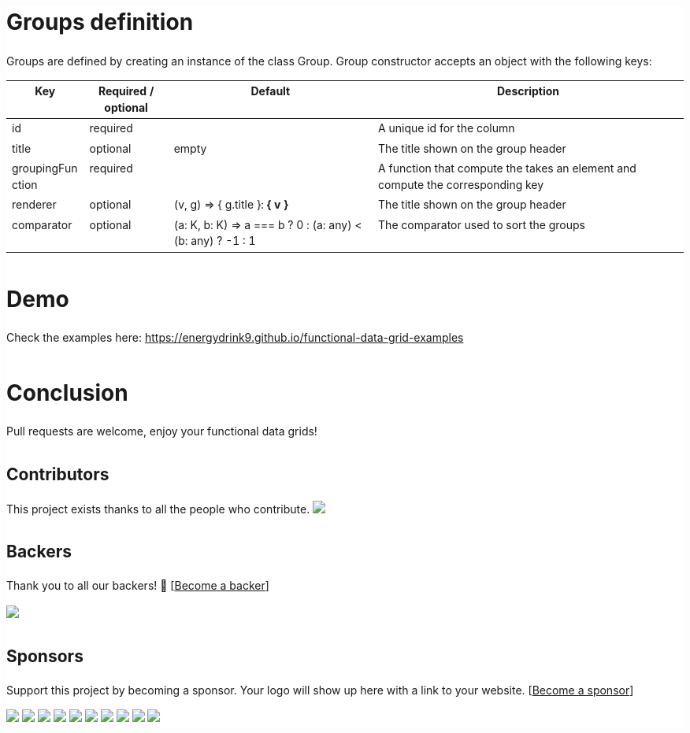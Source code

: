 
# Groups definition

Groups are defined by creating an instance of the class Group.
Group constructor accepts an object with the following keys:

|Key      |Required / optional|Default|Description               |
|---|---|---|---|
|id|required| |A unique id for the column|
|title|optional|empty|The title shown on the group header|
|groupingFunction|required| |A function that compute the takes an element and compute the corresponding key|
|renderer|optional|(v, g) => <span>{ g.title }: <b>{ v }</b></span>|The title shown on the group header|
|comparator|optional|(a: K, b: K) => a === b ? 0 : (a: any) < (b: any) ? -1 : 1|The comparator used to sort the groups|


# Demo

Check the examples here: https://energydrink9.github.io/functional-data-grid-examples


# Conclusion

Pull requests are welcome, enjoy your functional data grids!


## Contributors

This project exists thanks to all the people who contribute. 
<a href="https://github.com/energydrink9/functional-data-grid/contributors"><img src="https://opencollective.com/functional-data-grid/contributors.svg?width=890&button=false" /></a>


## Backers

Thank you to all our backers! 🙏 [[Become a backer](https://opencollective.com/functional-data-grid#backer)]

<a href="https://opencollective.com/functional-data-grid#backers" target="_blank"><img src="https://opencollective.com/functional-data-grid/backers.svg?width=890"></a>


## Sponsors

Support this project by becoming a sponsor. Your logo will show up here with a link to your website. [[Become a sponsor](https://opencollective.com/functional-data-grid#sponsor)]

<a href="https://opencollective.com/functional-data-grid/sponsor/0/website" target="_blank"><img src="https://opencollective.com/functional-data-grid/sponsor/0/avatar.svg"></a>
<a href="https://opencollective.com/functional-data-grid/sponsor/1/website" target="_blank"><img src="https://opencollective.com/functional-data-grid/sponsor/1/avatar.svg"></a>
<a href="https://opencollective.com/functional-data-grid/sponsor/2/website" target="_blank"><img src="https://opencollective.com/functional-data-grid/sponsor/2/avatar.svg"></a>
<a href="https://opencollective.com/functional-data-grid/sponsor/3/website" target="_blank"><img src="https://opencollective.com/functional-data-grid/sponsor/3/avatar.svg"></a>
<a href="https://opencollective.com/functional-data-grid/sponsor/4/website" target="_blank"><img src="https://opencollective.com/functional-data-grid/sponsor/4/avatar.svg"></a>
<a href="https://opencollective.com/functional-data-grid/sponsor/5/website" target="_blank"><img src="https://opencollective.com/functional-data-grid/sponsor/5/avatar.svg"></a>
<a href="https://opencollective.com/functional-data-grid/sponsor/6/website" target="_blank"><img src="https://opencollective.com/functional-data-grid/sponsor/6/avatar.svg"></a>
<a href="https://opencollective.com/functional-data-grid/sponsor/7/website" target="_blank"><img src="https://opencollective.com/functional-data-grid/sponsor/7/avatar.svg"></a>
<a href="https://opencollective.com/functional-data-grid/sponsor/8/website" target="_blank"><img src="https://opencollective.com/functional-data-grid/sponsor/8/avatar.svg"></a>
<a href="https://opencollective.com/functional-data-grid/sponsor/9/website" target="_blank"><img src="https://opencollective.com/functional-data-grid/sponsor/9/avatar.svg"></a>